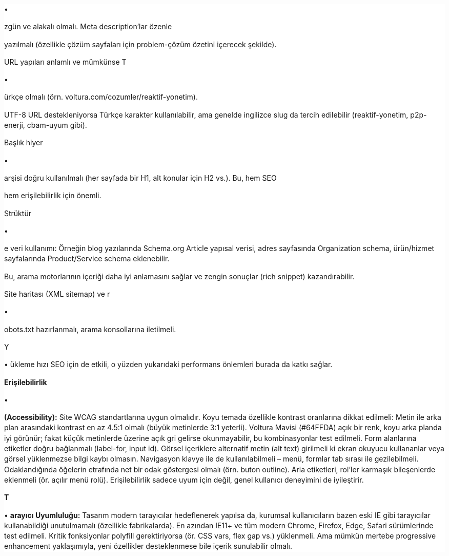 • 

zgün ve alakalı olmalı. Meta description’lar özenle

yazılmalı \(özellikle çözüm sayfaları için problem-çözüm özetini içerecek şekilde\). 

URL yapıları anlamlı ve mümkünse T

• 

ürkçe olmalı \(örn. voltura.com/cozumler/reaktif-yonetim\). 

UTF-8 URL destekleniyorsa Türkçe karakter kullanılabilir, ama genelde ingilizce slug da tercih edilebilir \(reaktif-yonetim, p2p-enerji, cbam-uyum gibi\). 

Başlık hiyer

• 

arşisi doğru kullanılmalı \(her sayfada bir H1, alt konular için H2 vs.\). Bu, hem SEO

hem erişilebilirlik için önemli. 

Strüktür

• 

e veri kullanımı: Örneğin blog yazılarında Schema.org Article yapısal verisi, adres sayfasında Organization schema, ürün/hizmet sayfalarında Product/Service schema eklenebilir. 

Bu, arama motorlarının içeriği daha iyi anlamasını sağlar ve zengin sonuçlar \(rich snippet\) kazandırabilir. 

Site haritası \(XML sitemap\) ve r

• 

obots.txt hazırlanmalı, arama konsollarına iletilmeli. 

Y

• ükleme hızı SEO için de etkili, o yüzden yukarıdaki performans önlemleri burada da katkı sağlar. 

**Erişilebilirlik**

• 

**\(Accessibility\):** Site WCAG standartlarına uygun olmalıdır. Koyu temada özellikle kontrast oranlarına dikkat edilmeli: Metin ile arka plan arasındaki kontrast en az 4.5:1 olmalı \(büyük metinlerde 3:1 yeterli\). Voltura Mavisi \(\#64FFDA\) açık bir renk, koyu arka planda iyi görünür; fakat küçük metinlerde üzerine açık gri gelirse okunmayabilir, bu kombinasyonlar test edilmeli. Form alanlarına etiketler doğru bağlanmalı \(label-for, input id\). Görsel içeriklere alternatif metin \(alt text\) girilmeli ki ekran okuyucu kullananlar veya görsel yüklenmezse bilgi kaybı olmasın. Navigasyon klavye ile de kullanılabilmeli – menü, formlar tab sırası ile gezilebilmeli. Odaklandığında öğelerin etrafında net bir odak göstergesi olmalı \(örn. buton outline\). Aria etiketleri, rol’ler karmaşık bileşenlerde eklenmeli \(ör. açılır menü rolü\). Erişilebilirlik sadece uyum için değil, genel kullanıcı deneyimini de iyileştirir. 

**T**

• **arayıcı Uyumluluğu:** Tasarım modern tarayıcılar hedeflenerek yapılsa da, kurumsal kullanıcıların bazen eski IE gibi tarayıcılar kullanabildiği unutulmamalı \(özellikle fabrikalarda\). En azından IE11\+ ve tüm modern Chrome, Firefox, Edge, Safari sürümlerinde test edilmeli. Kritik fonksiyonlar polyfill gerektiriyorsa \(ör. CSS vars, flex gap vs.\) yüklenmeli. Ama mümkün mertebe progressive enhancement yaklaşımıyla, yeni özellikler desteklenmese bile içerik sunulabilir olmalı. 

